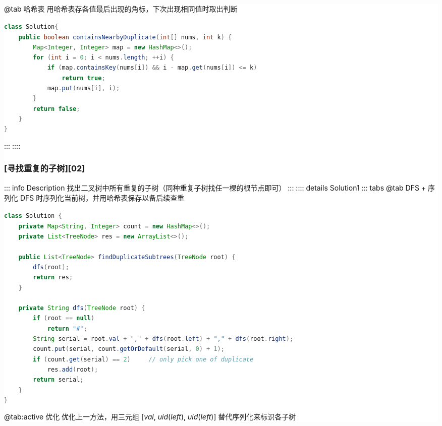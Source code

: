 @tab 哈希表
用哈希表存各值最后出现的角标，下次出现相同值时取出判断

```java
class Solution{
	public boolean containsNearbyDuplicate(int[] nums, int k) {
		Map<Integer, Integer> map = new HashMap<>();
		for (int i = 0; i < nums.length; ++i) {
			if (map.containsKey(nums[i]) && i - map.get(nums[i]) <= k)
				return true;
			map.put(nums[i], i);
		}
		return false;
	}
}
```

:::
::::

### [寻找重复的子树][02]

::: info Description
找出二叉树中所有重复的子树（同种重复子树找任一棵的根节点即可）
:::
:::: details Solution1
::: tabs
@tab DFS + 序列化
DFS 时序列化当前树，并用哈希表保存以备后续查重

```java
class Solution {
	private Map<String, Integer> count = new HashMap<>();
	private List<TreeNode> res = new ArrayList<>();

	public List<TreeNode> findDuplicateSubtrees(TreeNode root) {
		dfs(root);
		return res;
	}

	private String dfs(TreeNode root) {
		if (root == null)
			return "#";
		String serial = root.val + "," + dfs(root.left) + "," + dfs(root.right);
		count.put(serial, count.getOrDefault(serial, 0) + 1);
		if (count.get(serial) == 2)		// only pick one of duplicate
			res.add(root);
		return serial;
	}
}
```

@tab:active 优化
优化上一方法，用三元组 $[val,\ uid(left),\ uid(left)]$ 替代序列化来标识各子树
